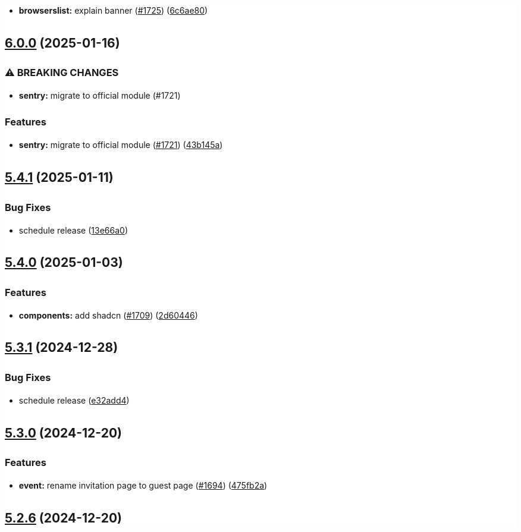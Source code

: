 * **browserslist:** explain banner ([#1725](https://github.com/maevsi/maevsi/issues/1725)) ([6c6ae80](https://github.com/maevsi/maevsi/commit/6c6ae80480ba01b4936ccfc405a7d89fbd1f75e6))

## [6.0.0](https://github.com/maevsi/maevsi/compare/5.4.1...6.0.0) (2025-01-16)

### ⚠ BREAKING CHANGES

* **sentry:** migrate to official module (#1721)

### Features

* **sentry:** migrate to official module ([#1721](https://github.com/maevsi/maevsi/issues/1721)) ([43b145a](https://github.com/maevsi/maevsi/commit/43b145a77973011c665693d45ff5bdcea8edad74))

## [5.4.1](https://github.com/maevsi/maevsi/compare/5.4.0...5.4.1) (2025-01-11)

### Bug Fixes

* schedule release ([13e66a0](https://github.com/maevsi/maevsi/commit/13e66a0e2fc89318a7928f135d310d347abe712f))

## [5.4.0](https://github.com/maevsi/maevsi/compare/5.3.1...5.4.0) (2025-01-03)

### Features

* **components:** add shadcn ([#1709](https://github.com/maevsi/maevsi/issues/1709)) ([2d60446](https://github.com/maevsi/maevsi/commit/2d60446a066d6b2871836068d910bdb9e68820c1))

## [5.3.1](https://github.com/maevsi/maevsi/compare/5.3.0...5.3.1) (2024-12-28)

### Bug Fixes

* schedule release ([e32add4](https://github.com/maevsi/maevsi/commit/e32add4099fe57441ac5697cb2e15bc8b05d86f5))

## [5.3.0](https://github.com/maevsi/maevsi/compare/5.2.6...5.3.0) (2024-12-20)

### Features

* **event:** rename invitation page to guest page ([#1694](https://github.com/maevsi/maevsi/issues/1694)) ([475fb2a](https://github.com/maevsi/maevsi/commit/475fb2aa0589b137d960625776feb35aa8c6e7e3))

## [5.2.6](https://github.com/maevsi/maevsi/compare/5.2.5...5.2.6) (2024-12-20)

